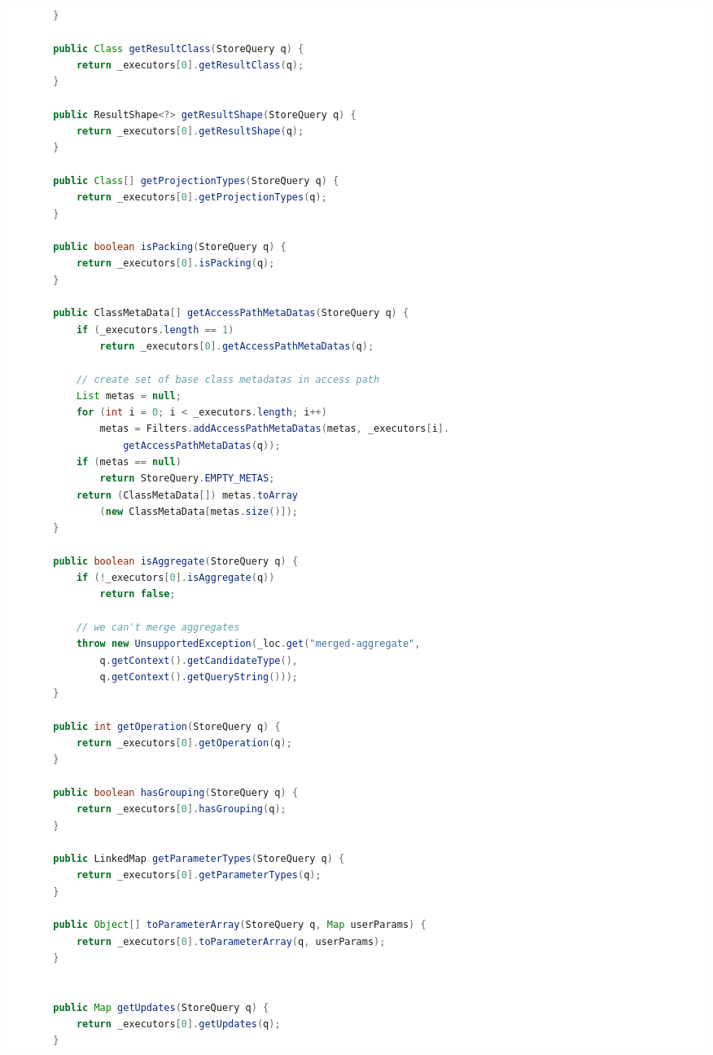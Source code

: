 ```java
        }

        public Class getResultClass(StoreQuery q) {
            return _executors[0].getResultClass(q);
        }

        public ResultShape<?> getResultShape(StoreQuery q) {
            return _executors[0].getResultShape(q);
        }
        
        public Class[] getProjectionTypes(StoreQuery q) {
            return _executors[0].getProjectionTypes(q);
        }

        public boolean isPacking(StoreQuery q) {
            return _executors[0].isPacking(q);
        }

        public ClassMetaData[] getAccessPathMetaDatas(StoreQuery q) {
            if (_executors.length == 1)
                return _executors[0].getAccessPathMetaDatas(q);

            // create set of base class metadatas in access path
            List metas = null;
            for (int i = 0; i < _executors.length; i++)
                metas = Filters.addAccessPathMetaDatas(metas, _executors[i].
                    getAccessPathMetaDatas(q));
            if (metas == null)
                return StoreQuery.EMPTY_METAS;
            return (ClassMetaData[]) metas.toArray
                (new ClassMetaData[metas.size()]);
        }

        public boolean isAggregate(StoreQuery q) {
            if (!_executors[0].isAggregate(q))
                return false;

            // we can't merge aggregates
            throw new UnsupportedException(_loc.get("merged-aggregate",
                q.getContext().getCandidateType(),
                q.getContext().getQueryString()));
        }

        public int getOperation(StoreQuery q) {
            return _executors[0].getOperation(q);
        }

        public boolean hasGrouping(StoreQuery q) {
            return _executors[0].hasGrouping(q);
        }

        public LinkedMap getParameterTypes(StoreQuery q) {
            return _executors[0].getParameterTypes(q);
        }
        
        public Object[] toParameterArray(StoreQuery q, Map userParams) {
            return _executors[0].toParameterArray(q, userParams);
        }


        public Map getUpdates(StoreQuery q) {
            return _executors[0].getUpdates(q);
        }
```